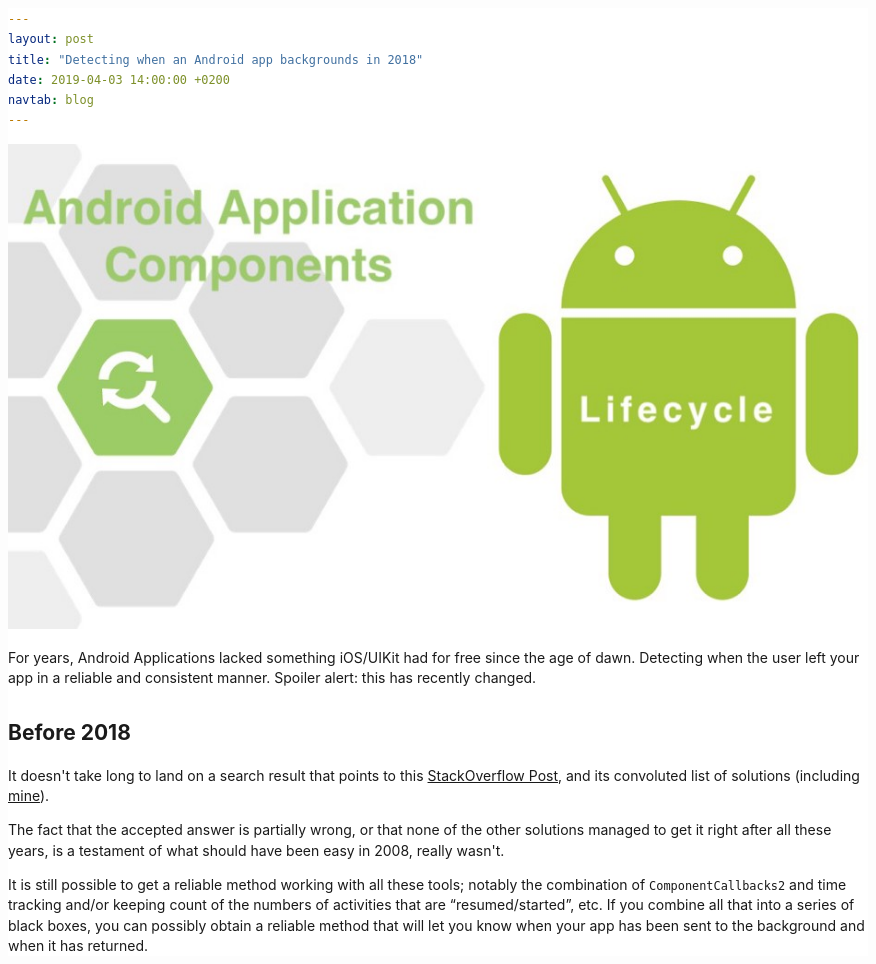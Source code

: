 ```yaml
---
layout: post
title: "Detecting when an Android app backgrounds in 2018"
date: 2019-04-03 14:00:00 +0200
navtab: blog
---
```


![](/assets/android-background-header.jpg)

For years, Android Applications lacked something iOS/UIKit had for free since the age of dawn. Detecting when the user left your app in a reliable and consistent manner. Spoiler alert: this has recently changed.

## Before 2018

It doesn't take long to land on a search result that points to this [StackOverflow Post](https://stackoverflow.com/questions/4414171/how-to-detect-when-an-android-app-goes-to-the-background-and-come-back-to-the-fo/), and its convoluted list of solutions (including [mine](https://stackoverflow.com/questions/4414171/how-to-detect-when-an-android-app-goes-to-the-background-and-come-back-to-the-fo/19920353#19920353)).

The fact that the accepted answer is partially wrong, or that none of the other solutions managed to get it right after all these years, is a testament of what should have been easy in 2008, really wasn't.

It is still possible to get a reliable method working with all these tools; notably the combination of `ComponentCallbacks2` and time tracking and/or keeping count of the numbers of activities that are “resumed/started”, etc. If you combine all that into a series of black boxes, you can possibly obtain a reliable method that will let you know when your app has been sent to the background and when it has returned.
